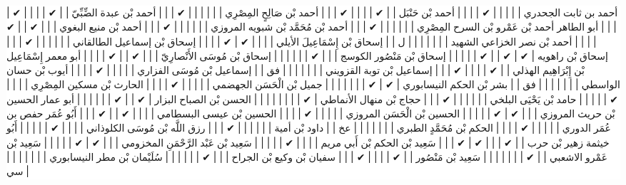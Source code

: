 | أحمد بن ثابت الجحدري                                            |         |      |         |         | ✔        |          |        |
| أحمد بْن حَنْبَل                                                |         | ✔    |         |         |          | ✔        |        |
| أحمد بْن صَالِحٍ المِصْرِي                                      |         |      |         |         |          | ✔        |        |
| أحمد بْن عبدة الضِّبِّيّ                                        |         | ✔    |         |         |          | ✔        |        |
| أبو الطاهر أحمد بْن عَمْرو بْن السرح المِصْرِي                  |         |      |         |         |          | ✔        |        |
| أحمد بْن مُحَمَّد بْن شبويه المروزي                             |         |      |         |         |          | ✔        |        |
| أحمد بْن منيع البغوي                                            |         |      | ✔       |         | ✔        |          |        |
| أحمد بْن نصر الخزاعي الشهيد                                     |         |      |         |         |          |          | ل      |
| إسحاق بْن إِسْمَاعِيلَ الأيلي                                   |         |      |         | ✔       | ✔        |          |        |
| إسحاق بْن إسماعيل الطالقاني                                     |         |      |         |         |          | ✔        |        |
| إسحاق بْن راهويه                                                | ✔       | ✔    |         | ✔       |          |          |        |
| إسحاق بْن مَنْصُور الكوسج                                       |         |      | ✔       |         |          |          |        |
| إسحاق بْن مُوسَى الأَنْصارِيّ                                   |         |      | ✔       |         | ✔        |          |        |
| أبو معمر إِسْمَاعِيل بْن إِبْرَاهِيم الهذلي                     |         | ✔    |         |         |          | ✔        |        |
| إسماعيل بْن توبة القزويني                                       |         |      |         |         |          |          | فق     |
| إسماعيل بْن مُوسَى الفزاري                                      |         |      |         |         | ✔        |          |        |
| أيوب بْن حسان الواسطي                                           |         |      |         |         |          |          | فق     |
| بشر بْن الحكم النيسابوري                                        | ✔       | ✔    |         |         |          |          |        |
| جميل بْن الْحَسَن الجهضمي                                       |         |      |         |         | ✔        |          |        |
| الحارث بْن مسكين المِصْرِي                                      |         |      |         | ✔       |          |          |        |
| حامد بْن يَحْيَى البلخي                                         |         |      |         |         |          | ✔        |        |
| حجاج بْن منهال الأنماطي                                         | ✔       |      |         |         |          |          |        |
| الحسن بْن الصباح البزار                                         | ✔       |      | ✔       |         |          |          |        |
| أبو عمار الحسين بْن حريث المروزي                                |         |      | ✔       | ✔       |          |          |        |
| الحسين بْن الْحَسَن المروزي                                     |         |      |         |         | ✔        |          |        |
| الحسين بْن عيسى البسطامي                                        |         |      |         | ✔       |          | ✔        |        |
| أَبُو عُمَر حفص بن عُمَر الدوري                                 |         |      |         |         | ✔        |          |        |
| الحكم بْن مُحَمَّدٍ الطبري                                      |         |      |         |         |          |          | عخ     |
| داود بْن أمية                                                   |         |      |         |         |          | ✔        |        |
| رزق اللَّه بْن مُوسَى الكلوذاني                                 |         |      |         | ✔       |          |          |        |
| أَبُو خيثمة زهير بْن حرب                                        |         | ✔    |         |         | ✔        | ✔        |        |
| سَعِيد بْن الحكم بْن أَبي مريم                                  |         |      |         | ✔       |          |          |        |
| سَعِيد بْن عَبْد الرَّحْمَنِ المخزومي                           |         |      | ✔       | ✔       |          |          |        |
| سَعِيد بْن عَمْرو الاشعبي                                       |         | ✔    |         |         |          |          |        |
| سَعِيد بْن مَنْصُور                                             |         | ✔    |         |         |          | ✔        |        |
| سفيان بْن وكيع بْن الجراح                                       |         |      | ✔       |         |          |          |        |
| سُلَيْمان بْن مطر النيسابوري                                    |         |      |         |         |          |          | سي     |